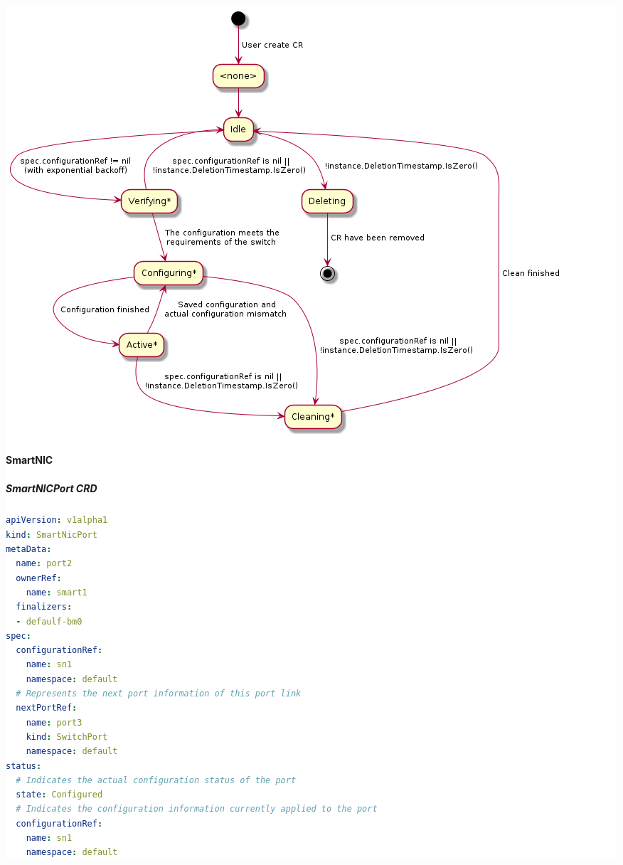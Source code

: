 ![](./switch/state.png)

#### SmartNIC

##### SmartNICPort CRD

```yaml
apiVersion: v1alpha1
kind: SmartNicPort
metaData:
  name: port2
  ownerRef:
    name: smart1
  finalizers:
  - defaulf-bm0
spec:
  configurationRef:
    name: sn1
    namespace: default
  # Represents the next port information of this port link
  nextPortRef:
    name: port3
    kind: SwitchPort
    namespace: default
status:
  # Indicates the actual configuration status of the port
  state: Configured
  # Indicates the configuration information currently applied to the port
  configurationRef:
    name: sn1
    namespace: default
```
